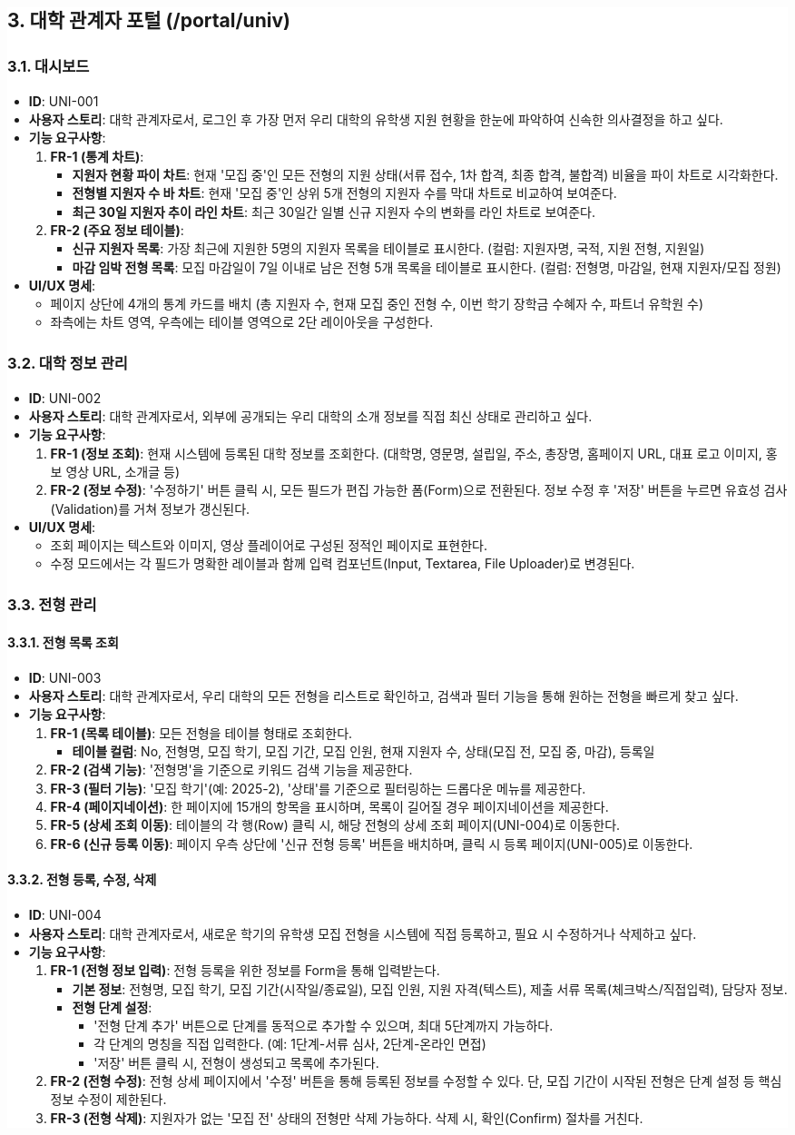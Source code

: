 ## 3. 대학 관계자 포털 (/portal/univ)

### 3.1. 대시보드
* **ID**: UNI-001
* **사용자 스토리**: 대학 관계자로서, 로그인 후 가장 먼저 우리 대학의 유학생 지원 현황을 한눈에 파악하여 신속한 의사결정을 하고 싶다.
* **기능 요구사항**:
    1.  **FR-1 (통계 차트)**:
        * **지원자 현황 파이 차트**: 현재 '모집 중'인 모든 전형의 지원 상태(서류 접수, 1차 합격, 최종 합격, 불합격) 비율을 파이 차트로 시각화한다.
        * **전형별 지원자 수 바 차트**: 현재 '모집 중'인 상위 5개 전형의 지원자 수를 막대 차트로 비교하여 보여준다.
        * **최근 30일 지원자 추이 라인 차트**: 최근 30일간 일별 신규 지원자 수의 변화를 라인 차트로 보여준다.
    2.  **FR-2 (주요 정보 테이블)**:
        * **신규 지원자 목록**: 가장 최근에 지원한 5명의 지원자 목록을 테이블로 표시한다. (컬럼: 지원자명, 국적, 지원 전형, 지원일)
        * **마감 임박 전형 목록**: 모집 마감일이 7일 이내로 남은 전형 5개 목록을 테이블로 표시한다. (컬럼: 전형명, 마감일, 현재 지원자/모집 정원)
* **UI/UX 명세**:
    * 페이지 상단에 4개의 통계 카드를 배치 (총 지원자 수, 현재 모집 중인 전형 수, 이번 학기 장학금 수혜자 수, 파트너 유학원 수)
    * 좌측에는 차트 영역, 우측에는 테이블 영역으로 2단 레이아웃을 구성한다.

### 3.2. 대학 정보 관리
* **ID**: UNI-002
* **사용자 스토리**: 대학 관계자로서, 외부에 공개되는 우리 대학의 소개 정보를 직접 최신 상태로 관리하고 싶다.
* **기능 요구사항**:
    1.  **FR-1 (정보 조회)**: 현재 시스템에 등록된 대학 정보를 조회한다. (대학명, 영문명, 설립일, 주소, 총장명, 홈페이지 URL, 대표 로고 이미지, 홍보 영상 URL, 소개글 등)
    2.  **FR-2 (정보 수정)**: '수정하기' 버튼 클릭 시, 모든 필드가 편집 가능한 폼(Form)으로 전환된다. 정보 수정 후 '저장' 버튼을 누르면 유효성 검사(Validation)를 거쳐 정보가 갱신된다.
* **UI/UX 명세**:
    * 조회 페이지는 텍스트와 이미지, 영상 플레이어로 구성된 정적인 페이지로 표현한다.
    * 수정 모드에서는 각 필드가 명확한 레이블과 함께 입력 컴포넌트(Input, Textarea, File Uploader)로 변경된다.

### 3.3. 전형 관리
#### 3.3.1. 전형 목록 조회
* **ID**: UNI-003
* **사용자 스토리**: 대학 관계자로서, 우리 대학의 모든 전형을 리스트로 확인하고, 검색과 필터 기능을 통해 원하는 전형을 빠르게 찾고 싶다.
* **기능 요구사항**:
    1.  **FR-1 (목록 테이블)**: 모든 전형을 테이블 형태로 조회한다.
        * **테이블 컬럼**: No, 전형명, 모집 학기, 모집 기간, 모집 인원, 현재 지원자 수, 상태(모집 전, 모집 중, 마감), 등록일
    2.  **FR-2 (검색 기능)**: '전형명'을 기준으로 키워드 검색 기능을 제공한다.
    3.  **FR-3 (필터 기능)**: '모집 학기'(예: 2025-2), '상태'를 기준으로 필터링하는 드롭다운 메뉴를 제공한다.
    4.  **FR-4 (페이지네이션)**: 한 페이지에 15개의 항목을 표시하며, 목록이 길어질 경우 페이지네이션을 제공한다.
    5.  **FR-5 (상세 조회 이동)**: 테이블의 각 행(Row) 클릭 시, 해당 전형의 상세 조회 페이지(UNI-004)로 이동한다.
    6.  **FR-6 (신규 등록 이동)**: 페이지 우측 상단에 '신규 전형 등록' 버튼을 배치하며, 클릭 시 등록 페이지(UNI-005)로 이동한다.

#### 3.3.2. 전형 등록, 수정, 삭제
* **ID**: UNI-004
* **사용자 스토리**: 대학 관계자로서, 새로운 학기의 유학생 모집 전형을 시스템에 직접 등록하고, 필요 시 수정하거나 삭제하고 싶다.
* **기능 요구사항**:
    1.  **FR-1 (전형 정보 입력)**: 전형 등록을 위한 정보를 Form을 통해 입력받는다.
        * **기본 정보**: 전형명, 모집 학기, 모집 기간(시작일/종료일), 모집 인원, 지원 자격(텍스트), 제출 서류 목록(체크박스/직접입력), 담당자 정보.
        * **전형 단계 설정**:
            * '전형 단계 추가' 버튼으로 단계를 동적으로 추가할 수 있으며, 최대 5단계까지 가능하다.
            * 각 단계의 명칭을 직접 입력한다. (예: 1단계-서류 심사, 2단계-온라인 면접)
            * '저장' 버튼 클릭 시, 전형이 생성되고 목록에 추가된다.
    2.  **FR-2 (전형 수정)**: 전형 상세 페이지에서 '수정' 버튼을 통해 등록된 정보를 수정할 수 있다. 단, 모집 기간이 시작된 전형은 단계 설정 등 핵심 정보 수정이 제한된다.
    3.  **FR-3 (전형 삭제)**: 지원자가 없는 '모집 전' 상태의 전형만 삭제 가능하다. 삭제 시, 확인(Confirm) 절차를 거친다.

